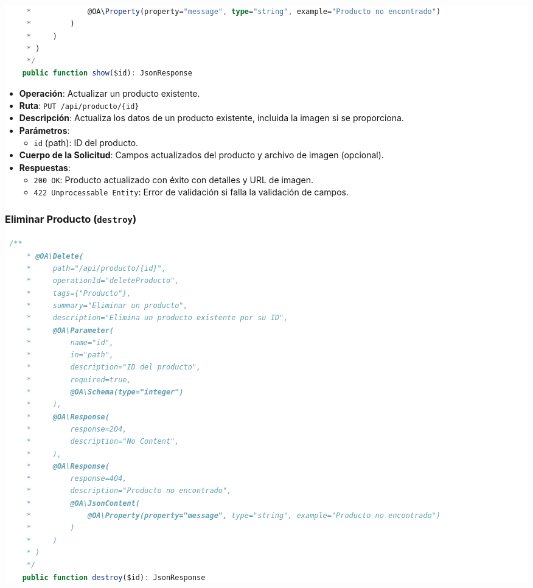 ```ts
     *             @OA\Property(property="message", type="string", example="Producto no encontrado")
     *         )
     *     )
     * )
     */
    public function show($id): JsonResponse
```

- **Operación**: Actualizar un producto existente.
- **Ruta**: `PUT /api/producto/{id}`
- **Descripción**: Actualiza los datos de un producto existente, incluida la imagen si se proporciona.
- **Parámetros**:
  - `id` (path): ID del producto.
- **Cuerpo de la Solicitud**: Campos actualizados del producto y archivo de imagen (opcional).
- **Respuestas**:
  - `200 OK`: Producto actualizado con éxito con detalles y URL de imagen.
  - `422 Unprocessable Entity`: Error de validación si falla la validación de campos.

### Eliminar Producto (`destroy`)

```ts
 /**
     * @OA\Delete(
     *     path="/api/producto/{id}",
     *     operationId="deleteProducto",
     *     tags={"Producto"},
     *     summary="Eliminar un producto",
     *     description="Elimina un producto existente por su ID",
     *     @OA\Parameter(
     *         name="id",
     *         in="path",
     *         description="ID del producto",
     *         required=true,
     *         @OA\Schema(type="integer")
     *     ),
     *     @OA\Response(
     *         response=204,
     *         description="No Content",
     *     ),
     *     @OA\Response(
     *         response=404,
     *         description="Producto no encontrado",
     *         @OA\JsonContent(
     *             @OA\Property(property="message", type="string", example="Producto no encontrado")
     *         )
     *     )
     * )
     */
    public function destroy($id): JsonResponse
```
